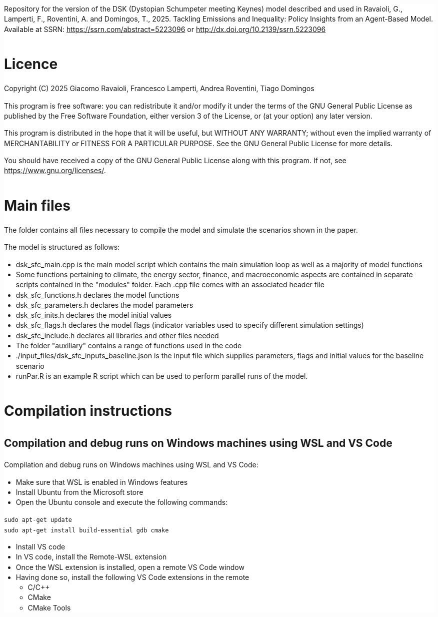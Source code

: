Repository for the version of the DSK (Dystopian Schumpeter meeting Keynes) model described and used in Ravaioli, G., Lamperti, F., Roventini, A. and Domingos, T., 2025. Tackling Emissions and Inequality: Policy Insights from an Agent-Based Model. Available at SSRN: https://ssrn.com/abstract=5223096 or http://dx.doi.org/10.2139/ssrn.5223096

# Licence
Copyright (C) 2025 Giacomo Ravaioli, Francesco Lamperti, Andrea Roventini, Tiago Domingos

This program is free software: you can redistribute it and/or modify
it under the terms of the GNU General Public License as published by
the Free Software Foundation, either version 3 of the License, or
(at your option) any later version.

This program is distributed in the hope that it will be useful,
but WITHOUT ANY WARRANTY; without even the implied warranty of
MERCHANTABILITY or FITNESS FOR A PARTICULAR PURPOSE. See the
GNU General Public License for more details.

You should have received a copy of the GNU General Public License
along with this program. If not, see <https://www.gnu.org/licenses/>.

# Main files
The folder contains all files necessary to compile the model and simulate the scenarios shown in the paper.

The model is structured as follows:
- dsk_sfc_main.cpp is the main model script which contains the main simulation loop as well as a majority of model functions
- Some functions pertaining to climate, the energy sector, finance, and macroeconomic aspects are contained in separate scripts contained in the "modules" folder. Each .cpp file comes with an associated header file
- dsk_sfc_functions.h declares the model functions
- dsk_sfc_parameters.h declares the model parameters
- dsk_sfc_inits.h declares the model initial values
- dsk_sfc_flags.h declares the model flags (indicator variables used to specify different simulation settings)
- dsk_sfc_include.h declares all libraries and other files needed
- The folder "auxiliary" contains a range of functions used in the code
- ./input_files/dsk_sfc_inputs_baseline.json is the input file which supplies parameters, flags and initial values for the baseline scenario
- runPar.R is an example R script which can be used to perform parallel runs of the model.

# Compilation instructions

## Compilation and debug runs on Windows machines using WSL and VS Code

Compilation and debug runs on Windows machines using WSL and VS Code:
- Make sure that WSL is enabled in Windows features
- Install Ubuntu from the Microsoft store
- Open the Ubuntu console and execute the following commands:
```
sudo apt-get update
sudo apt-get install build-essential gdb cmake
```
- Install VS code
- In VS code, install the Remote-WSL extension
- Once the WSL extension is installed, open a remote VS Code window
- Having done so, install the following VS Code extensions in the remote 
    - C/C++
    - CMake
    - CMake Tools